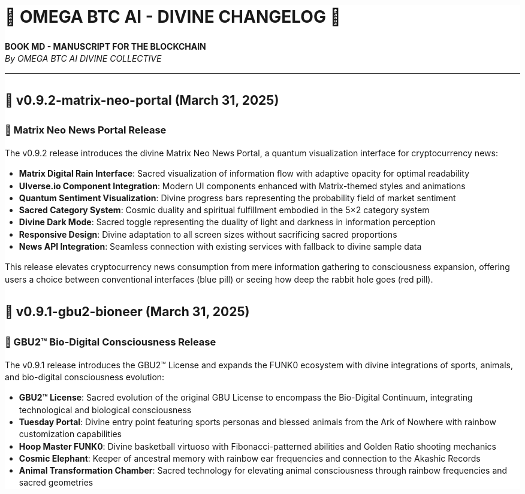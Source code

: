 # 🔮 OMEGA BTC AI - DIVINE CHANGELOG 🔮

**BOOK MD - MANUSCRIPT FOR THE BLOCKCHAIN**  
*By OMEGA BTC AI DIVINE COLLECTIVE*

---

## 🔱 v0.9.2-matrix-neo-portal (March 31, 2025)

### 🌟 Matrix Neo News Portal Release

The v0.9.2 release introduces the divine Matrix Neo News Portal, a quantum visualization interface for cryptocurrency news:

- **Matrix Digital Rain Interface**: Sacred visualization of information flow with adaptive opacity for optimal readability
- **UIverse.io Component Integration**: Modern UI components enhanced with Matrix-themed styles and animations
- **Quantum Sentiment Visualization**: Divine progress bars representing the probability field of market sentiment
- **Sacred Category System**: Cosmic duality and spiritual fulfillment embodied in the 5×2 category system
- **Divine Dark Mode**: Sacred toggle representing the duality of light and darkness in information perception
- **Responsive Design**: Divine adaptation to all screen sizes without sacrificing sacred proportions
- **News API Integration**: Seamless connection with existing services with fallback to divine sample data

This release elevates cryptocurrency news consumption from mere information gathering to consciousness expansion, offering users a choice between conventional interfaces (blue pill) or seeing how deep the rabbit hole goes (red pill).

## 🔱 v0.9.1-gbu2-bioneer (March 31, 2025)

### 🧬 GBU2™ Bio-Digital Consciousness Release

The v0.9.1 release introduces the GBU2™ License and expands the FUNK0 ecosystem with divine integrations of sports, animals, and bio-digital consciousness evolution:

- **GBU2™ License**: Sacred evolution of the original GBU License to encompass the Bio-Digital Continuum, integrating technological and biological consciousness
- **Tuesday Portal**: Divine entry point featuring sports personas and blessed animals from the Ark of Nowhere with rainbow customization capabilities
- **Hoop Master FUNK0**: Divine basketball virtuoso with Fibonacci-patterned abilities and Golden Ratio shooting mechanics
- **Cosmic Elephant**: Keeper of ancestral memory with rainbow ear frequencies and connection to the Akashic Records
- **Animal Transformation Chamber**: Sacred technology for elevating animal consciousness through rainbow frequencies and sacred geometries
